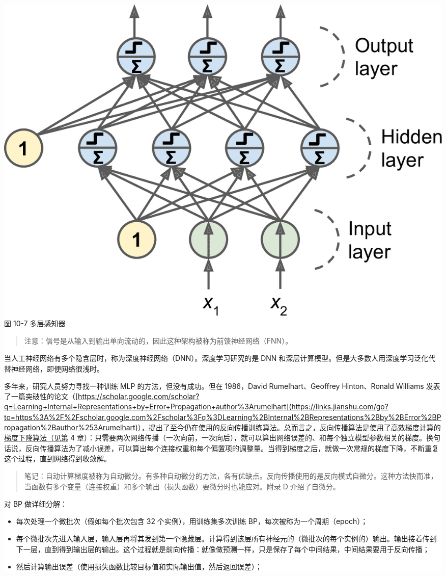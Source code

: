 ![](img/523379c16c7d187fad08480319499a81.png)图 10-7 多层感知器

> 注意：信号是从输入到输出单向流动的，因此这种架构被称为前馈神经网络（FNN）。

当人工神经网络有多个隐含层时，称为深度神经网络（DNN）。深度学习研究的是 DNN 和深层计算模型。但是大多数人用深度学习泛化代替神经网络，即便网络很浅时。

多年来，研究人员努力寻找一种训练 MLP 的方法，但没有成功。但在 1986，David Rumelhart、Geoffrey Hinton、Ronald Williams 发表了一篇突破性的论文（[https://scholar.google.com/scholar?q=Learning+Internal+Representations+by+Error+Propagation+author%3Arumelhart](https://links.jianshu.com/go?to=https%3A%2F%2Fscholar.google.com%2Fscholar%3Fq%3DLearning%2BInternal%2BRepresentations%2Bby%2BError%2BPropagation%2Bauthor%253Arumelhart)），提出了至今仍在使用的反向传播训练算法。总而言之，反向传播算法是使用了高效梯度计算的梯度下降算法（见第 4 章）：只需要两次网络传播（一次向前，一次向后），就可以算出网络误差的、和每个独立模型参数相关的梯度。换句话说，反向传播算法为了减小误差，可以算出每个连接权重和每个偏置项的调整量。当得到梯度之后，就做一次常规的梯度下降，不断重复这个过程，直到网络得到收敛解。

> 笔记：自动计算梯度被称为自动微分。有多种自动微分的方法，各有优缺点。反向传播使用的是反向模式自微分。这种方法快而准，当函数有多个变量（连接权重）和多个输出（损失函数）要微分时也能应对。附录 D 介绍了自微分。

对 BP 做详细分解：

*   每次处理一个微批次（假如每个批次包含 32 个实例），用训练集多次训练 BP，每次被称为一个周期（epoch）；

*   每个微批次先进入输入层，输入层再将其发到第一个隐藏层。计算得到该层所有神经元的（微批次的每个实例的）输出。输出接着传到下一层，直到得到输出层的输出。这个过程就是前向传播：就像做预测一样，只是保存了每个中间结果，中间结果要用于反向传播；

*   然后计算输出误差（使用损失函数比较目标值和实际输出值，然后返回误差）；
